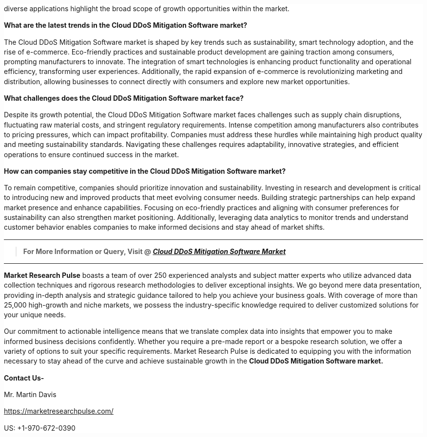 diverse applications highlight the broad scope of growth opportunities within the market.</p><p><strong>What are the latest trends in the Cloud DDoS Mitigation Software market?</strong></p><p>The Cloud DDoS Mitigation Software market is shaped by key trends such as sustainability, smart technology adoption, and the rise of e-commerce. Eco-friendly practices and sustainable product development are gaining traction among consumers, prompting manufacturers to innovate. The integration of smart technologies is enhancing product functionality and operational efficiency, transforming user experiences. Additionally, the rapid expansion of e-commerce is revolutionizing marketing and distribution, allowing businesses to connect directly with consumers and explore new market opportunities.</p><p><strong>What challenges does the Cloud DDoS Mitigation Software market face?</strong></p><p>Despite its growth potential, the Cloud DDoS Mitigation Software market faces challenges such as supply chain disruptions, fluctuating raw material costs, and stringent regulatory requirements. Intense competition among manufacturers also contributes to pricing pressures, which can impact profitability. Companies must address these hurdles while maintaining high product quality and meeting sustainability standards. Navigating these challenges requires adaptability, innovative strategies, and efficient operations to ensure continued success in the market.</p><p><strong>How can companies stay competitive in the Cloud DDoS Mitigation Software market?</strong></p><p>To remain competitive, companies should prioritize innovation and sustainability. Investing in research and development is critical to introducing new and improved products that meet evolving consumer needs. Building strategic partnerships can help expand market presence and enhance capabilities. Focusing on eco-friendly practices and aligning with consumer preferences for sustainability can also strengthen market positioning. Additionally, leveraging data analytics to monitor trends and understand customer behavior enables companies to make informed decisions and stay ahead of market shifts.</p><hr /><blockquote><p><strong>For More Information or Query, Visit @&nbsp;<em><a href="https://marketresearchpulse.com/report/88936/cloud-ddos-mitigation-software-market?utm_source=Linkedin&utm_medium=023">Cloud DDoS Mitigation Software Market</a></em></strong></p></blockquote><hr /><p><strong>Market Research Pulse</strong> boasts a team of over 250 experienced analysts and subject matter experts who utilize advanced data collection techniques and rigorous research methodologies to deliver exceptional insights. We go beyond mere data presentation, providing in-depth analysis and strategic guidance tailored to help you achieve your business goals. With coverage of more than 25,000 high-growth and niche markets, we possess the industry-specific knowledge required to deliver customized solutions for your unique needs.</p><p>Our commitment to actionable intelligence means that we translate complex data into insights that empower you to make informed business decisions confidently. Whether you require a pre-made report or a bespoke research solution, we offer a variety of options to suit your specific requirements. Market Research Pulse is dedicated to equipping you with the information necessary to stay ahead of the curve and achieve sustainable growth in the <strong>Cloud DDoS Mitigation Software market.</strong></p><p><strong>Contact Us-</strong></p><p>Mr. Martin Davis</p><p>https://marketresearchpulse.com/</p><p>US: +1-970-672-0390</p>
